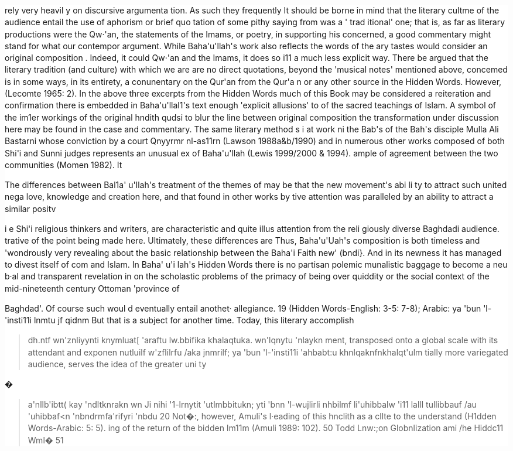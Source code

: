rely very heavil y on discursive argumenta tion. As such they frequently
It should be borne    in mind that the literary cultme of the audience                      entail the use of aphorism or brief quo tation of some pithy saying from
was a ' trad itional' one; that is, as far as literary productions were                     the Qw·'an, the statements of the Imams, or poetry, in supporting his
concerned, a good commentary might stand for what our contempor­                            argument. While Baha'u'llah's work also reflects the words of the
ary tastes would consider an original composition . Indeed, it could                        Qw·'an and the Imams, it does so i11 a much less explicit way. There
be argued that the literary tradition (and culture) with which we are                       are no direct quotations, beyond the 'musical notes' mentioned above,
concemed is in some ways, in its entirety, a conunentary on the Qur'an                      from the Qur'a n or any other source in the Hidden Words. However,
(Lecomte 1965: 2). In the above three excerpts from the Hidden Words                        much of this Book may be considered a reiteration and confirmation
there is embedded in Baha'u'llal1's text enough 'explicit allusions' to                     of the sacred teachings of Islam. A symbol of the im1er workings of
the original hndith qudsi to blur the line between original composition                     the transformation under discussion here may be found in the case
and commentary. The same literary method s       i at work ni the Bab's                     of the Bah's disciple Mulla Ali Bastarni whose conviction by a court
Qnyyrmr nl-as11rn (Lawson 1988a&b/1990) and in numerous other works                         composed of both Shi'i and Sunni judges represents an unusual ex­
of Baha'u'llah (Lewis 1999/2000 & 1994).                                                    ample of agreement between the two communities (Momen 1982). It

The differences between Bal1a' u'llah's treatment of the themes of                       may be that the new movement's abi li ty to attract such united nega­
love, knowledge and creation here, and that found in other works by                         tive attention was paralleled by an ability to attract a similar positv

i e
Shi'i religious thinkers and writers, are characteristic and quite illus­                   attention from the reli giously diverse Baghdadi audience.
trative of the point being made here. Ultimately, these differences are                        Thus, Baha'u'Uah's composition is both timeless and 'wondrously
very revealing about the basic relationship between the Baha'i Faith                        new' (bndi}. And in its newness it has managed to divest itself of com­
and Islam. In Baha' u'i lah's Hidden Words there is no partisan polemic                     munalistic baggage to become a neu b·al and transparent revelation in
on the scholastic problems of the primacy of being over quiddity or                         the social context of the mid-nineteenth century Ottoman 'province of

Baghdad'. Of course such woul d eventually entail anothet· allegiance.
19 (Hidden Words-English: 3-5: 7-8); Arabic: ya 'bun 'l-'insti11i lnmtu jf qidnm            But that is a subject for another time. Today, this literary accomplish­

> dh.ntf wn'znliyynti knymluat[ 'araftu lw.bbifika khalaqtuka. wn'lqnytu 'nlaykn           ment, transposed onto a global scale with its attendant and exponen­
nutluilf w'zflilrfu /aka jnmrilf; ya 'bun 'l-'insti11i 'ahbabt:u khnlqaknfnkhalqt'ulm    tially more variegated audience, serves the idea of the greater uni ty

�
> a'nllb'ibtt( kay 'ndltknrakn wn Ji nihi '1-lrnytit 'utlmbbitukn; yti 'bnn 'l-wujlirli
> nhbilmf li'uhibbalw 'i11 lalll tullibbauf /au 'uhibbaf<n 'nbndrmfa'rifyri 'nbdu         20   Not�:, however, Amuli's l·eading of this hnclith as a cllte to the understand­
(H1dden Words-Arabic: 5: 5).                                                                  ing of the return of the bidden lm11m (Amuli 1989: 102).
50                                                                  Todd Lnw:;on      Globnlization ami /he Hiddc11        Wml�                                           51
